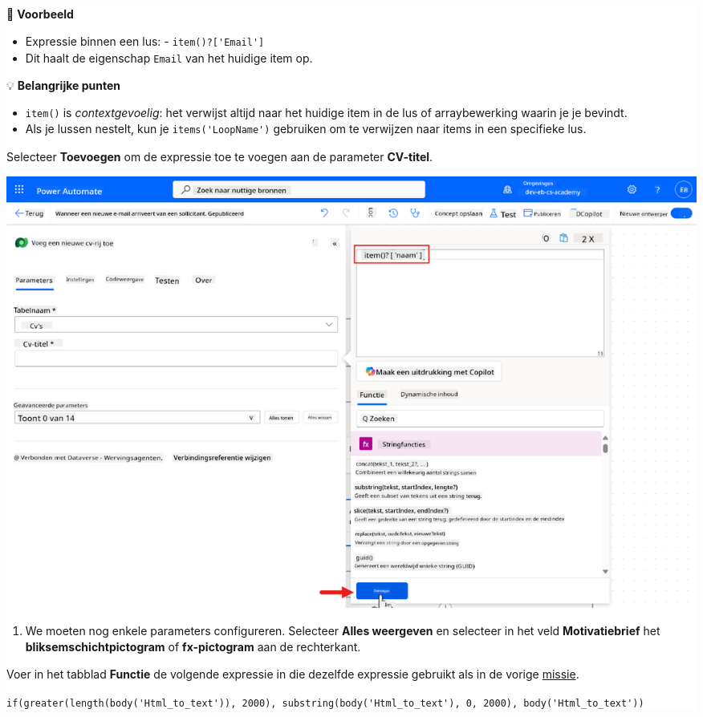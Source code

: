 🦋 **Voorbeeld**

- Expressie binnen een lus:
       -  `item()?['Email']`
- Dit haalt de eigenschap `Email` van het huidige item op.

💡 **Belangrijke punten**

- `item()` is _contextgevoelig_: het verwijst altijd naar het huidige item in de lus of arraybewerking waarin je je bevindt.
- Als je lussen nestelt, kun je `items('LoopName')` gebruiken om te verwijzen naar items in een specifieke lus.

Selecteer **Toevoegen** om de expressie toe te voegen aan de parameter **CV-titel**.

![Expressie toevoegen voor CV-titel parameter](../../../../../translated_images/3.1_22_ResumeTitleParameter.9e4fa71a5251cb899e7b09bcc3052eeda1e512841f929118eb9e2b1d232ecb07.nl.png)

1. We moeten nog enkele parameters configureren. Selecteer **Alles weergeven** en selecteer in het veld **Motivatiebrief** het **bliksemschichtpictogram** of **fx-pictogram** aan de rechterkant.

Voer in het tabblad **Functie** de volgende expressie in die dezelfde expressie gebruikt als in de vorige [missie](../02-multi-agent/README.md).

```text
if(greater(length(body('Html_to_text')), 2000), substring(body('Html_to_text'), 0, 2000), body('Html_to_text'))
```

